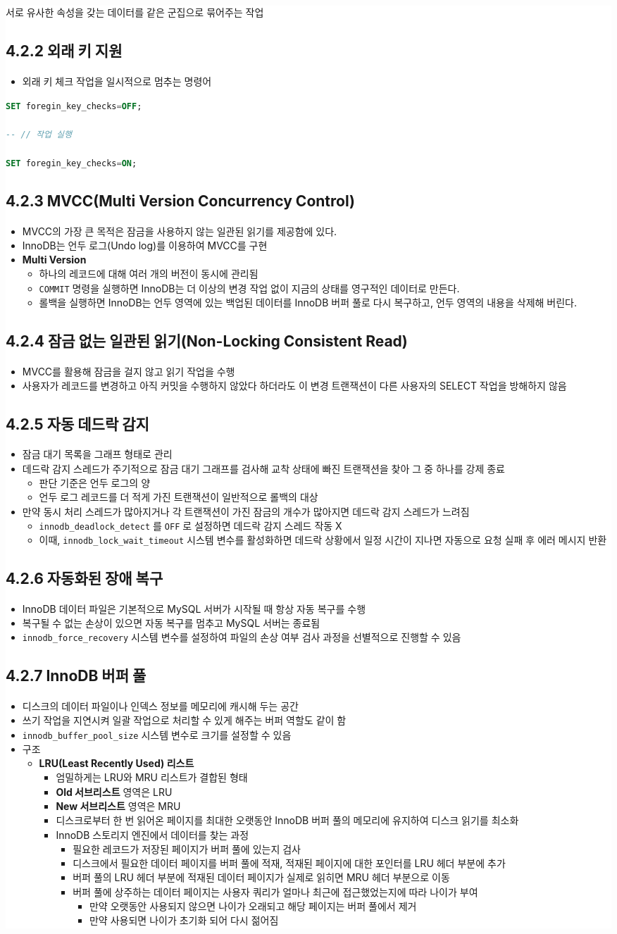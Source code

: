 서로 유사한 속성을 갖는 데이터를 같은 군집으로 묶어주는 작업

</aside>

## 4.2.2 외래 키 지원

- 외래 키 체크 작업을 일시적으로 멈추는 명령어

```sql
SET foregin_key_checks=OFF;

-- // 작업 실행

SET foregin_key_checks=ON;
```

## 4.2.3 MVCC(Multi Version Concurrency Control)

- MVCC의 가장 큰 목적은 잠금을 사용하지 않는 일관된 읽기를 제공함에 있다.
- InnoDB는 언두 로그(Undo log)를 이용하여 MVCC를 구현
- **Multi Version**
    - 하나의 레코드에 대해 여러 개의 버전이 동시에 관리됨
    - `COMMIT` 명령을 실행하면 InnoDB는 더 이상의 변경 작업 없이 지금의 상태를 영구적인 데이터로 만든다.
    - 롤백을 실행하면 InnoDB는 언두 영역에 있는 백업된 데이터를 InnoDB 버퍼 풀로 다시 복구하고, 언두 영역의 내용을 삭제해 버린다.

## 4.2.4 잠금 없는 일관된 읽기(Non-Locking Consistent Read)

- MVCC를 활용해 잠금을 걸지 않고 읽기 작업을 수행
- 사용자가 레코드를 변경하고 아직 커밋을 수행하지 않았다 하더라도 이 변경 트랜잭션이 다른 사용자의 SELECT 작업을 방해하지 않음

## 4.2.5 자동 데드락 감지

- 잠금 대기 목록을 그래프 형태로 관리
- 데드락 감지 스레드가 주기적으로 잠금 대기 그래프를 검사해 교착 상태에 빠진 트랜잭션을 찾아 그 중 하나를 강제 종료
    - 판단 기준은 언두 로그의 양
    - 언두 로그 레코드를 더 적게 가진 트랜잭션이 일반적으로 롤백의 대상
- 만약 동시 처리 스레드가 많아지거나 각 트랜잭션이 가진 잠금의 개수가 많아지면 데드락 감지 스레드가 느려짐
    - `innodb_deadlock_detect` 를 `OFF` 로 설정하면 데드락 감지 스레드 작동 X
    - 이때, `innodb_lock_wait_timeout` 시스템 변수를 활성화하면 데드락 상황에서 일정 시간이 지나면 자동으로 요청 실패 후 에러 메시지 반환

## 4.2.6 자동화된 장애 복구

- InnoDB 데이터 파일은 기본적으로 MySQL 서버가 시작될 때 항상 자동 복구를 수행
- 복구될 수 없는 손상이 있으면 자동 복구를 멈추고 MySQL 서버는 종료됨
- `innodb_force_recovery` 시스템 변수를 설정하여 파일의 손상 여부 검사 과정을 선별적으로 진행할 수 있음

## 4.2.7 InnoDB 버퍼 풀

- 디스크의 데이터 파일이나 인덱스 정보를 메모리에 캐시해 두는 공간
- 쓰기 작업을 지연시켜 일괄 작업으로 처리할 수 있게 해주는 버퍼 역할도 같이 함
- `innodb_buffer_pool_size` 시스템 변수로 크기를 설정할 수 있음
- 구조
    - **LRU(Least Recently Used) 리스트**
        - 엄밀하게는 LRU와 MRU 리스트가 결합된 형태
        - **Old 서브리스트** 영역은 LRU
        - **New 서브리스트** 영역은 MRU
        - 디스크로부터 한 번 읽어온 페이지를 최대한 오랫동안 InnoDB 버퍼 풀의 메모리에 유지하여 디스크 읽기를 최소화
        - InnoDB 스토리지 엔진에서 데이터를 찾는 과정
            - 필요한 레코드가 저장된 페이지가 버퍼 풀에 있는지 검사
            - 디스크에서 필요한 데이터 페이지를 버퍼 풀에 적재, 적재된 페이지에 대한 포인터를 LRU 헤더 부분에 추가
            - 버퍼 풀의 LRU 헤더 부분에 적재된 데이터 페이지가 실제로 읽히면 MRU 헤더 부분으로 이동
            - 버퍼 풀에 상주하는 데이터 페이지는 사용자 쿼리가 얼마나 최근에 접근했었는지에 따라 나이가 부여
                - 만약 오랫동안 사용되지 않으면 나이가 오래되고 해당 페이지는 버퍼 풀에서 제거
                - 만약 사용되면 나이가 초기화 되어 다시 젊어짐